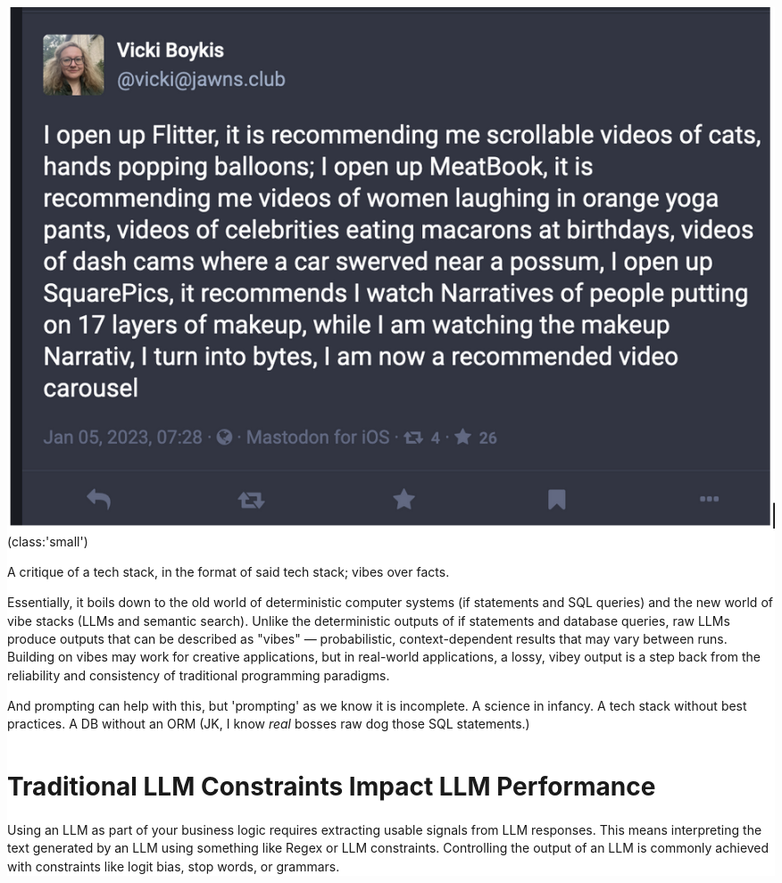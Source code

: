 ![Vicki Boykis's tweet.](./flutter.png)(class:'small')

<p class="caption">A critique of a tech stack, in the format of said tech stack; vibes over facts.</p3>

Essentially, it boils down to the old world of deterministic computer systems (if statements and SQL queries) and the new world of vibe stacks (LLMs and semantic search). Unlike the deterministic outputs of if statements and database queries, raw LLMs produce outputs that can be described as "vibes" — probabilistic, context-dependent results that may vary between runs. Building on vibes may work for creative applications, but in real-world applications, a lossy, vibey output is a step back from the reliability and consistency of traditional programming paradigms.

And prompting can help with this, but 'prompting' as we know it is incomplete. A science in infancy. A tech stack without best practices. A DB without an ORM (JK, I know _real_ bosses raw dog those SQL statements.)

# Traditional LLM Constraints Impact LLM Performance

Using an LLM as part of your business logic requires extracting usable signals from LLM responses. This means interpreting the text generated by an LLM using something like Regex or LLM constraints. Controlling the output of an LLM is commonly achieved with constraints like logit bias, stop words, or grammars.
